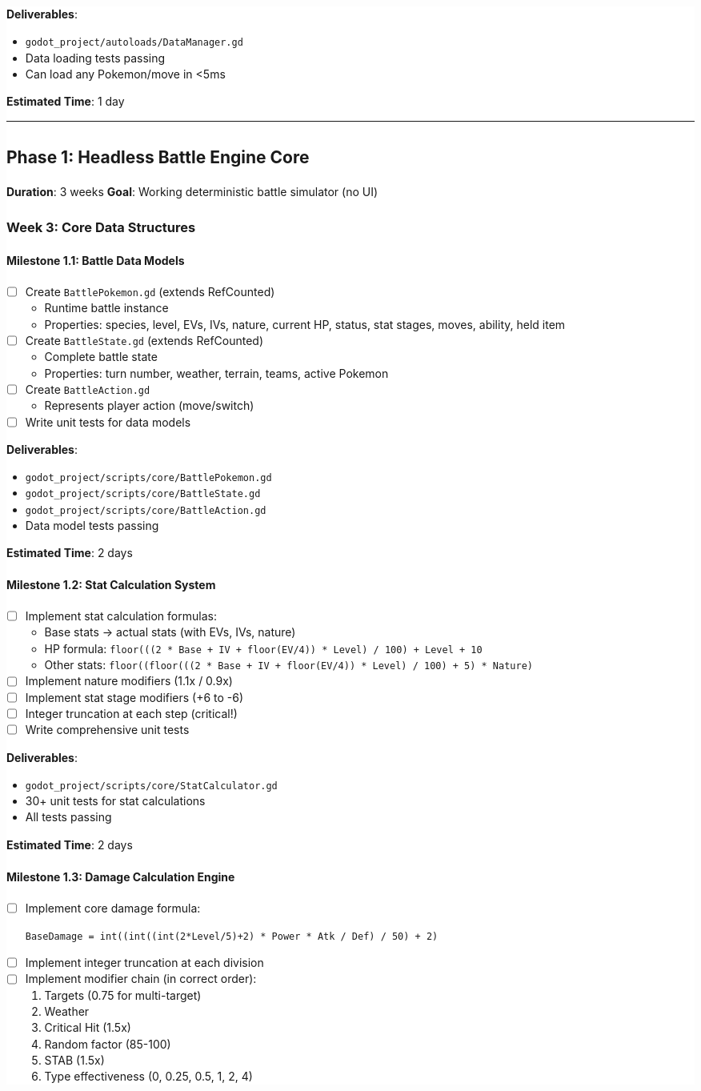 **Deliverables**:
- `godot_project/autoloads/DataManager.gd`
- Data loading tests passing
- Can load any Pokemon/move in <5ms

**Estimated Time**: 1 day

---

## Phase 1: Headless Battle Engine Core

**Duration**: 3 weeks
**Goal**: Working deterministic battle simulator (no UI)

### Week 3: Core Data Structures

#### Milestone 1.1: Battle Data Models
- [ ] Create `BattlePokemon.gd` (extends RefCounted)
  - Runtime battle instance
  - Properties: species, level, EVs, IVs, nature, current HP, status, stat stages, moves, ability, held item
- [ ] Create `BattleState.gd` (extends RefCounted)
  - Complete battle state
  - Properties: turn number, weather, terrain, teams, active Pokemon
- [ ] Create `BattleAction.gd`
  - Represents player action (move/switch)
- [ ] Write unit tests for data models

**Deliverables**:
- `godot_project/scripts/core/BattlePokemon.gd`
- `godot_project/scripts/core/BattleState.gd`
- `godot_project/scripts/core/BattleAction.gd`
- Data model tests passing

**Estimated Time**: 2 days

#### Milestone 1.2: Stat Calculation System
- [ ] Implement stat calculation formulas:
  - Base stats → actual stats (with EVs, IVs, nature)
  - HP formula: `floor(((2 * Base + IV + floor(EV/4)) * Level) / 100) + Level + 10`
  - Other stats: `floor((floor(((2 * Base + IV + floor(EV/4)) * Level) / 100) + 5) * Nature)`
- [ ] Implement nature modifiers (1.1x / 0.9x)
- [ ] Implement stat stage modifiers (+6 to -6)
- [ ] Integer truncation at each step (critical!)
- [ ] Write comprehensive unit tests

**Deliverables**:
- `godot_project/scripts/core/StatCalculator.gd`
- 30+ unit tests for stat calculations
- All tests passing

**Estimated Time**: 2 days

#### Milestone 1.3: Damage Calculation Engine
- [ ] Implement core damage formula:
  ```
  BaseDamage = int((int((int(2*Level/5)+2) * Power * Atk / Def) / 50) + 2)
  ```
- [ ] Implement integer truncation at each division
- [ ] Implement modifier chain (in correct order):
  1. Targets (0.75 for multi-target)
  2. Weather
  3. Critical Hit (1.5x)
  4. Random factor (85-100)
  5. STAB (1.5x)
  6. Type effectiveness (0, 0.25, 0.5, 1, 2, 4)
